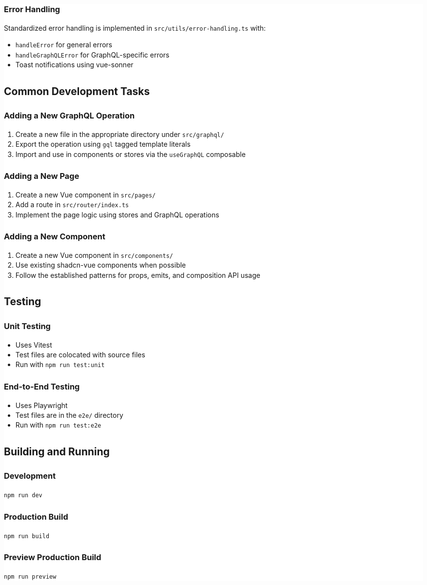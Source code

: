 ### Error Handling
Standardized error handling is implemented in `src/utils/error-handling.ts` with:
- `handleError` for general errors
- `handleGraphQLError` for GraphQL-specific errors
- Toast notifications using vue-sonner

## Common Development Tasks

### Adding a New GraphQL Operation
1. Create a new file in the appropriate directory under `src/graphql/`
2. Export the operation using `gql` tagged template literals
3. Import and use in components or stores via the `useGraphQL` composable

### Adding a New Page
1. Create a new Vue component in `src/pages/`
2. Add a route in `src/router/index.ts`
3. Implement the page logic using stores and GraphQL operations

### Adding a New Component
1. Create a new Vue component in `src/components/`
2. Use existing shadcn-vue components when possible
3. Follow the established patterns for props, emits, and composition API usage

## Testing

### Unit Testing
- Uses Vitest
- Test files are colocated with source files
- Run with `npm run test:unit`

### End-to-End Testing
- Uses Playwright
- Test files are in the `e2e/` directory
- Run with `npm run test:e2e`

## Building and Running

### Development
```bash
npm run dev
```

### Production Build
```bash
npm run build
```

### Preview Production Build
```bash
npm run preview
```

